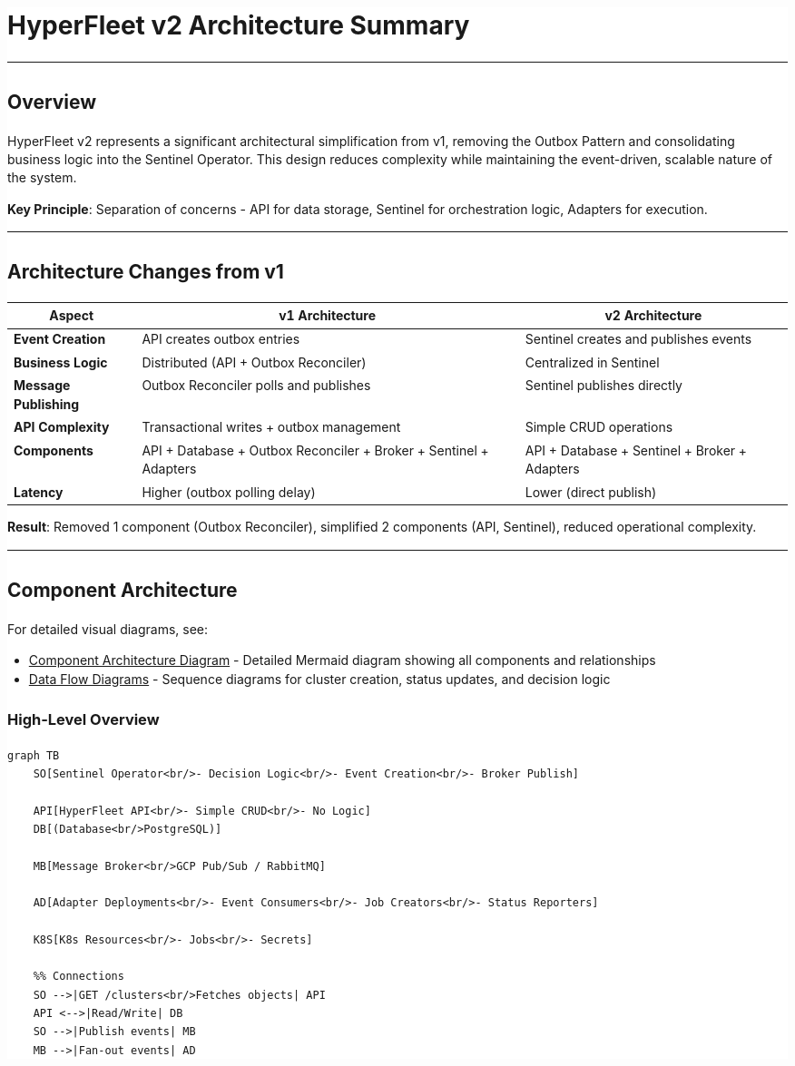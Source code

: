 # HyperFleet v2 Architecture Summary

---

## Overview

HyperFleet v2 represents a significant architectural simplification from v1, removing the Outbox Pattern and consolidating business logic into the Sentinel Operator. This design reduces complexity while maintaining the event-driven, scalable nature of the system.

**Key Principle**: Separation of concerns - API for data storage, Sentinel for orchestration logic, Adapters for execution.

---

## Architecture Changes from v1

| Aspect | v1 Architecture | v2 Architecture |
|--------|----------------|-----------------|
| **Event Creation** | API creates outbox entries | Sentinel creates and publishes events |
| **Business Logic** | Distributed (API + Outbox Reconciler) | Centralized in Sentinel |
| **Message Publishing** | Outbox Reconciler polls and publishes | Sentinel publishes directly |
| **API Complexity** | Transactional writes + outbox management | Simple CRUD operations |
| **Components** | API + Database + Outbox Reconciler + Broker + Sentinel + Adapters | API + Database + Sentinel + Broker + Adapters |
| **Latency** | Higher (outbox polling delay) | Lower (direct publish) |

**Result**: Removed 1 component (Outbox Reconciler), simplified 2 components (API, Sentinel), reduced operational complexity.

---

## Component Architecture

For detailed visual diagrams, see:
- [Component Architecture Diagram](component-architecture-diagram.md) - Detailed Mermaid diagram showing all components and relationships
- [Data Flow Diagrams](data-flow-diagram.md) - Sequence diagrams for cluster creation, status updates, and decision logic

### High-Level Overview

```mermaid
graph TB
    SO[Sentinel Operator<br/>- Decision Logic<br/>- Event Creation<br/>- Broker Publish]

    API[HyperFleet API<br/>- Simple CRUD<br/>- No Logic]
    DB[(Database<br/>PostgreSQL)]

    MB[Message Broker<br/>GCP Pub/Sub / RabbitMQ]

    AD[Adapter Deployments<br/>- Event Consumers<br/>- Job Creators<br/>- Status Reporters]

    K8S[K8s Resources<br/>- Jobs<br/>- Secrets]

    %% Connections
    SO -->|GET /clusters<br/>Fetches objects| API
    API <-->|Read/Write| DB
    SO -->|Publish events| MB
    MB -->|Fan-out events| AD
```